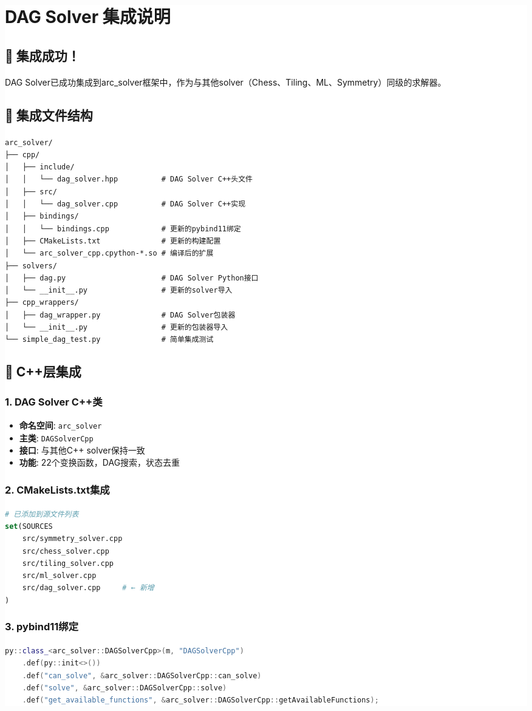# DAG Solver 集成说明

## 🎉 集成成功！

DAG Solver已成功集成到arc_solver框架中，作为与其他solver（Chess、Tiling、ML、Symmetry）同级的求解器。

## 📁 集成文件结构

```
arc_solver/
├── cpp/
│   ├── include/
│   │   └── dag_solver.hpp          # DAG Solver C++头文件
│   ├── src/
│   │   └── dag_solver.cpp          # DAG Solver C++实现
│   ├── bindings/
│   │   └── bindings.cpp            # 更新的pybind11绑定
│   ├── CMakeLists.txt              # 更新的构建配置
│   └── arc_solver_cpp.cpython-*.so # 编译后的扩展
├── solvers/
│   ├── dag.py                      # DAG Solver Python接口
│   └── __init__.py                 # 更新的solver导入
├── cpp_wrappers/
│   ├── dag_wrapper.py              # DAG Solver包装器
│   └── __init__.py                 # 更新的包装器导入
└── simple_dag_test.py              # 简单集成测试
```

## 🔧 C++层集成

### 1. DAG Solver C++类
- **命名空间**: `arc_solver`
- **主类**: `DAGSolverCpp`
- **接口**: 与其他C++ solver保持一致
- **功能**: 22个变换函数，DAG搜索，状态去重

### 2. CMakeLists.txt集成
```cmake
# 已添加到源文件列表
set(SOURCES
    src/symmetry_solver.cpp
    src/chess_solver.cpp  
    src/tiling_solver.cpp
    src/ml_solver.cpp
    src/dag_solver.cpp     # ← 新增
)
```

### 3. pybind11绑定
```cpp
py::class_<arc_solver::DAGSolverCpp>(m, "DAGSolverCpp")
    .def(py::init<>())
    .def("can_solve", &arc_solver::DAGSolverCpp::can_solve)
    .def("solve", &arc_solver::DAGSolverCpp::solve)
    .def("get_available_functions", &arc_solver::DAGSolverCpp::getAvailableFunctions);
```
